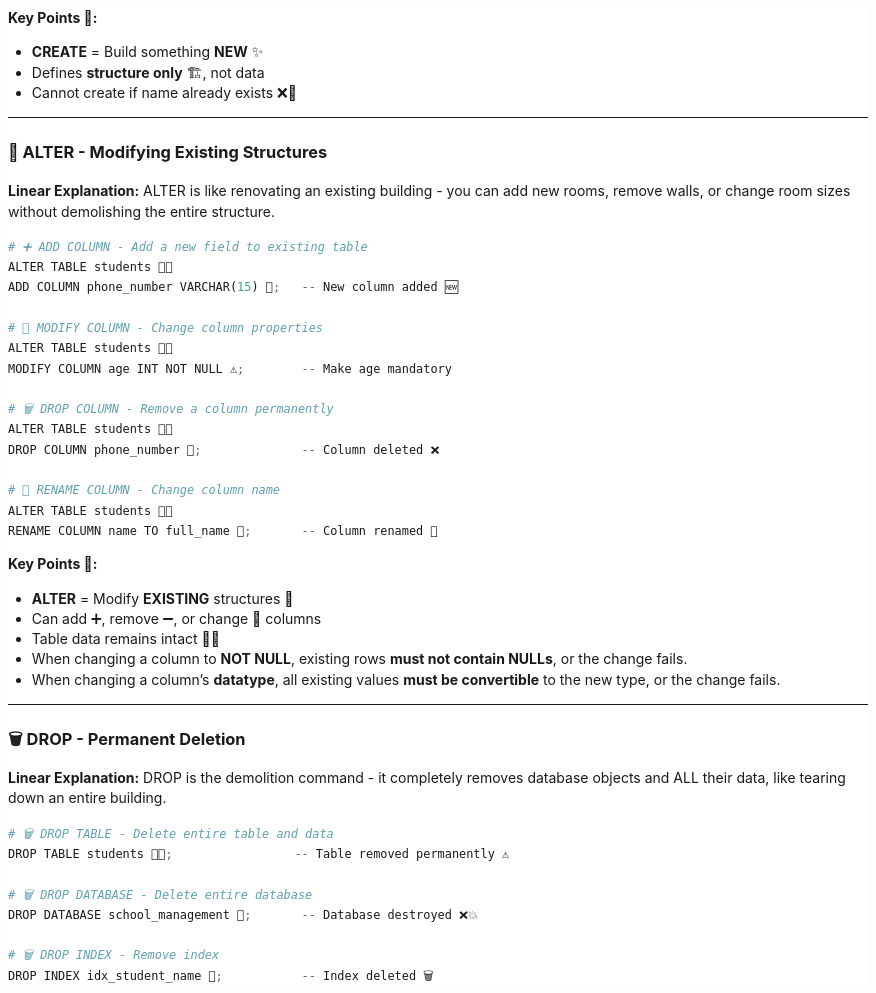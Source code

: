 **Key Points 🔑:**

- **CREATE** = Build something **NEW** ✨
- Defines **structure only** 🏗️, not data
- Cannot create if name already exists ❌🔄

---

### 🔧 ALTER - Modifying Existing Structures

**Linear Explanation:** ALTER is like renovating an existing building - you can add new rooms, remove walls, or change room sizes without demolishing the entire structure.

```python
# ➕ ADD COLUMN - Add a new field to existing table
ALTER TABLE students 👨‍🎓
ADD COLUMN phone_number VARCHAR(15) 📱;   -- New column added 🆕

# 🔄 MODIFY COLUMN - Change column properties
ALTER TABLE students 👨‍🎓
MODIFY COLUMN age INT NOT NULL ⚠️;        -- Make age mandatory

# 🗑️ DROP COLUMN - Remove a column permanently
ALTER TABLE students 👨‍🎓
DROP COLUMN phone_number 📱;              -- Column deleted ❌

# 🔄 RENAME COLUMN - Change column name
ALTER TABLE students 👨‍🎓
RENAME COLUMN name TO full_name 📝;       -- Column renamed 🔄
```

**Key Points 🔑:**

- **ALTER** = Modify **EXISTING** structures 🔧
- Can add ➕, remove ➖, or change 🔄 columns
- Table data remains intact 💾✅
- When changing a column to **NOT NULL**, existing rows **must not contain NULLs**, or the change fails.
- When changing a column’s **datatype**, all existing values **must be convertible** to the new type, or the change fails.

---

### 🗑️ DROP - Permanent Deletion

**Linear Explanation:** DROP is the demolition command - it completely removes database objects and ALL their data, like tearing down an entire building.

```python
# 🗑️ DROP TABLE - Delete entire table and data
DROP TABLE students 👨‍🎓;                 -- Table removed permanently ⚠️

# 🗑️ DROP DATABASE - Delete entire database
DROP DATABASE school_management 🏫;       -- Database destroyed ❌💥

# 🗑️ DROP INDEX - Remove index
DROP INDEX idx_student_name 📇;           -- Index deleted 🗑️
```
